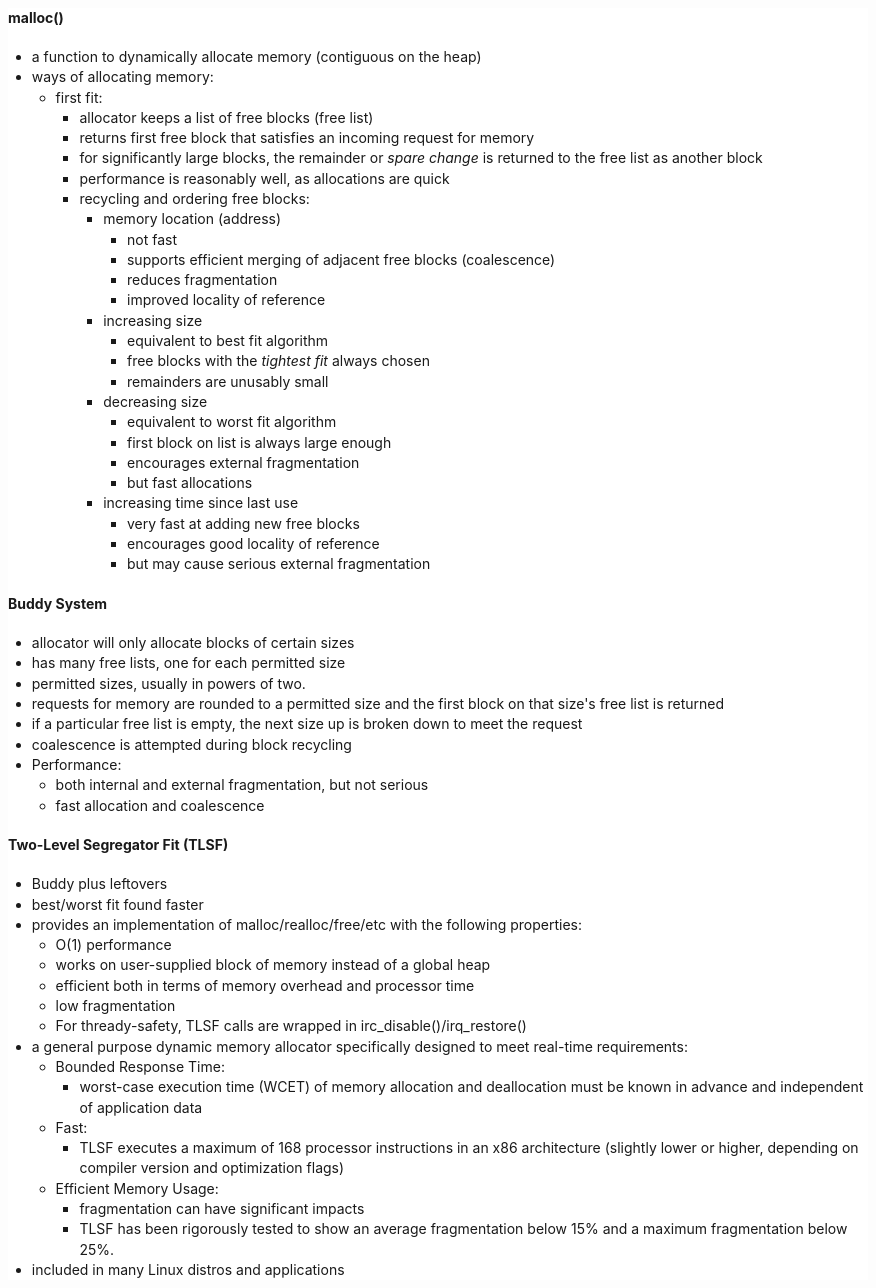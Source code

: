 #### malloc()
- a function to dynamically allocate memory (contiguous on the heap)
- ways of allocating memory:
	- first fit: 
		- allocator keeps a list of free blocks (free list)
		- returns first free block that satisfies an incoming request for memory
		- for significantly large blocks, the remainder or *spare change* is returned to the free list as another block
		- performance is reasonably well, as allocations are quick
		- recycling and ordering free blocks:
			- memory location (address)
				- not fast
				- supports efficient merging of adjacent free blocks (coalescence)
				- reduces fragmentation
				- improved locality of reference
			- increasing size
				- equivalent to best fit algorithm
				- free blocks with the *tightest fit* always chosen
				- remainders are unusably small
			- decreasing size
				- equivalent to worst fit algorithm
				- first block on list is always large enough
				- encourages external fragmentation
				- but fast allocations
			- increasing time since last use
				- very fast at adding new free blocks
				- encourages good locality of reference
				- but may cause serious external fragmentation

#### Buddy System
- allocator will only allocate blocks of certain sizes
- has many free lists, one for each permitted size
- permitted sizes, usually in powers of two.
- requests for memory are rounded to a permitted size and the first block on that size's free list is returned
- if a particular free list is empty, the next size up is broken down to meet the request
- coalescence is attempted during block recycling
- Performance:
	- both internal and external fragmentation, but not serious
	- fast allocation and coalescence

#### Two-Level Segregator Fit (TLSF)
- Buddy plus leftovers
- best/worst fit found faster
- provides an implementation of malloc/realloc/free/etc with the following properties:
	- O(1) performance
	- works on user-supplied block of memory instead of a global heap
	- efficient both in terms of memory overhead and processor time
	- low fragmentation
	- For thready-safety, TLSF calls are wrapped in irc_disable()/irq_restore()
- a general purpose dynamic memory allocator specifically designed to meet real-time requirements:
	- Bounded Response Time: 
		- worst-case execution time (WCET) of memory allocation and deallocation must be known in advance and independent of application data
	- Fast:
		- TLSF executes a maximum of 168 processor instructions in an x86 architecture (slightly lower or higher, depending on compiler version and optimization flags)
	- Efficient Memory Usage:
		- fragmentation can have significant impacts
		- TLSF has been rigorously tested to show an average fragmentation below 15% and a maximum fragmentation below 25%.
- included in many Linux distros and applications
